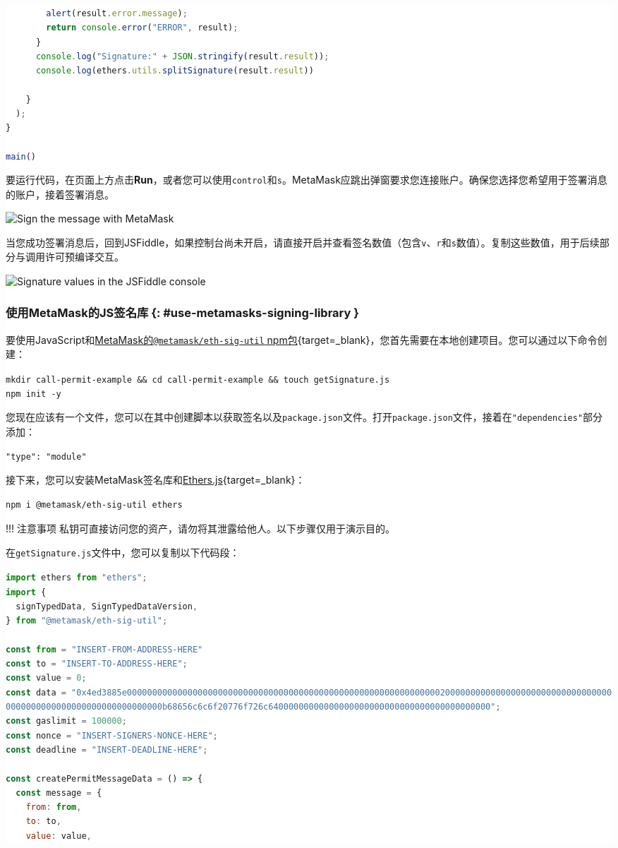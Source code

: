 ```js
        alert(result.error.message);
        return console.error("ERROR", result);
      }
      console.log("Signature:" + JSON.stringify(result.result));
      console.log(ethers.utils.splitSignature(result.result))

    }
  );
}

main()
```

要运行代码，在页面上方点击**Run**，或者您可以使用`control`和`s`。MetaMask应跳出弹窗要求您连接账户。确保您选择您希望用于签署消息的账户，接着签署消息。

![Sign the message with MetaMask](/images/builders/pallets-precompiles/precompiles/call-permit/call-8.png)

当您成功签署消息后，回到JSFiddle，如果控制台尚未开启，请直接开启并查看签名数值（包含`v`、`r`和`s`数值）。复制这些数值，用于后续部分与调用许可预编译交互。

![Signature values in the JSFiddle console](/images/builders/pallets-precompiles/precompiles/call-permit/call-9.png)

### 使用MetaMask的JS签名库 {: #use-metamasks-signing-library }

要使用JavaScript和[MetaMask的`@metamask/eth-sig-util` npm包](https://www.npmjs.com/package/@metamask/eth-sig-util){target=_blank}，您首先需要在本地创建项目。您可以通过以下命令创建：

```
mkdir call-permit-example && cd call-permit-example && touch getSignature.js
npm init -y
```

您现在应该有一个文件，您可以在其中创建脚本以获取签名以及`package.json`文件。打开`package.json`文件，接着在`"dependencies"`部分添加：

```
"type": "module"
```

接下来，您可以安装MetaMask签名库和[Ethers.js](https://docs.ethers.io/v5/){target=_blank}：

```
npm i @metamask/eth-sig-util ethers
```

!!! 注意事项
    私钥可直接访问您的资产，请勿将其泄露给他人。以下步骤仅用于演示目的。

在`getSignature.js`文件中，您可以复制以下代码段：

```js
import ethers from "ethers";
import {
  signTypedData, SignTypedDataVersion,
} from "@metamask/eth-sig-util";

const from = "INSERT-FROM-ADDRESS-HERE"
const to = "INSERT-TO-ADDRESS-HERE";
const value = 0;
const data = "0x4ed3885e0000000000000000000000000000000000000000000000000000000000000020000000000000000000000000000000000000000000000000000000000000000b68656c6c6f20776f726c64000000000000000000000000000000000000000000";
const gaslimit = 100000;
const nonce = "INSERT-SIGNERS-NONCE-HERE";
const deadline = "INSERT-DEADLINE-HERE";

const createPermitMessageData = () => {
  const message = {
    from: from,
    to: to,
    value: value,
```